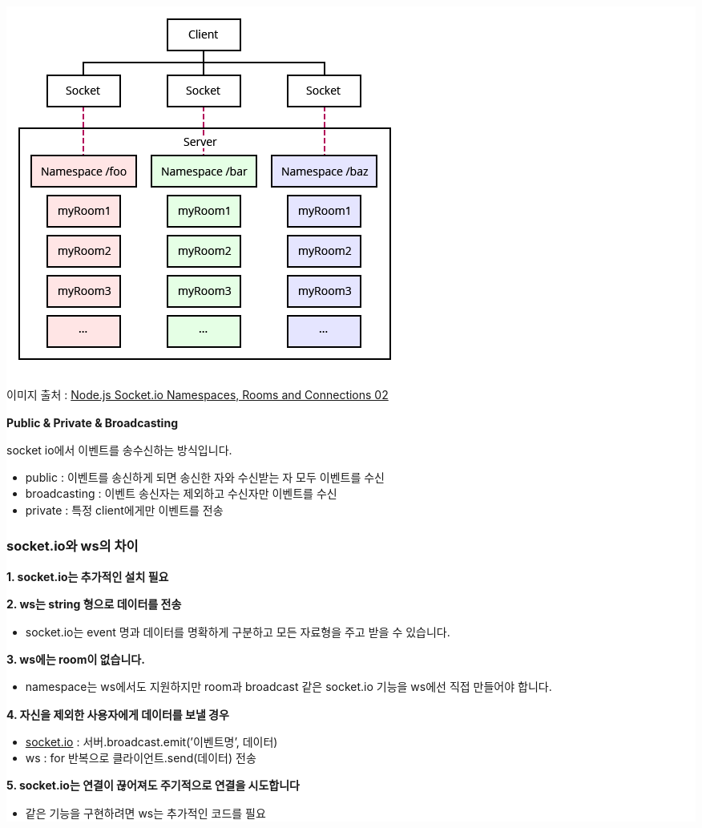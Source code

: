 ![Untitled](/images/realtime_location/Untitled%2017.png)

이미지 출처 : [Node.js Socket.io Namespaces, Rooms and Connections 02](https://medium.com/@ipenywis/node-js-socket-io-namespaces-rooms-and-connections-02-14e84dbdba46)

**Public & Private & Broadcasting**

socket io에서 이벤트를 송수신하는 방식입니다.

- public : 이벤트를 송신하게 되면 송신한 자와 수신받는 자 모두 이벤트를 수신
- broadcasting : 이벤트 송신자는 제외하고 수신자만 이벤트를 수신
- private : 특정 client에게만 이벤트를 전송

### socket.io와 ws의 차이

**1. socket.io는 추가적인 설치 필요**

**2. ws는 string 형으로 데이터를 전송**

- socket.io는 event 명과 데이터를 명확하게 구분하고 모든 자료형을 주고 받을 수 있습니다.

**3. ws에는 room이 없습니다.**

- namespace는 ws에서도 지원하지만 room과 broadcast 같은 socket.io 기능을 ws에선 직접 만들어야 합니다.

**4. 자신을 제외한 사용자에게 데이터를 보낼 경우**

- [socket.io](http://socket.io) : 서버.broadcast.emit(’이벤트명’, 데이터)
- ws : for 반복으로 클라이언트.send(데이터) 전송

**5. socket.io는 연결이 끊어져도 주기적으로 연결을 시도합니다**

- 같은 기능을 구현하려면 ws는 추가적인 코드를 필요

